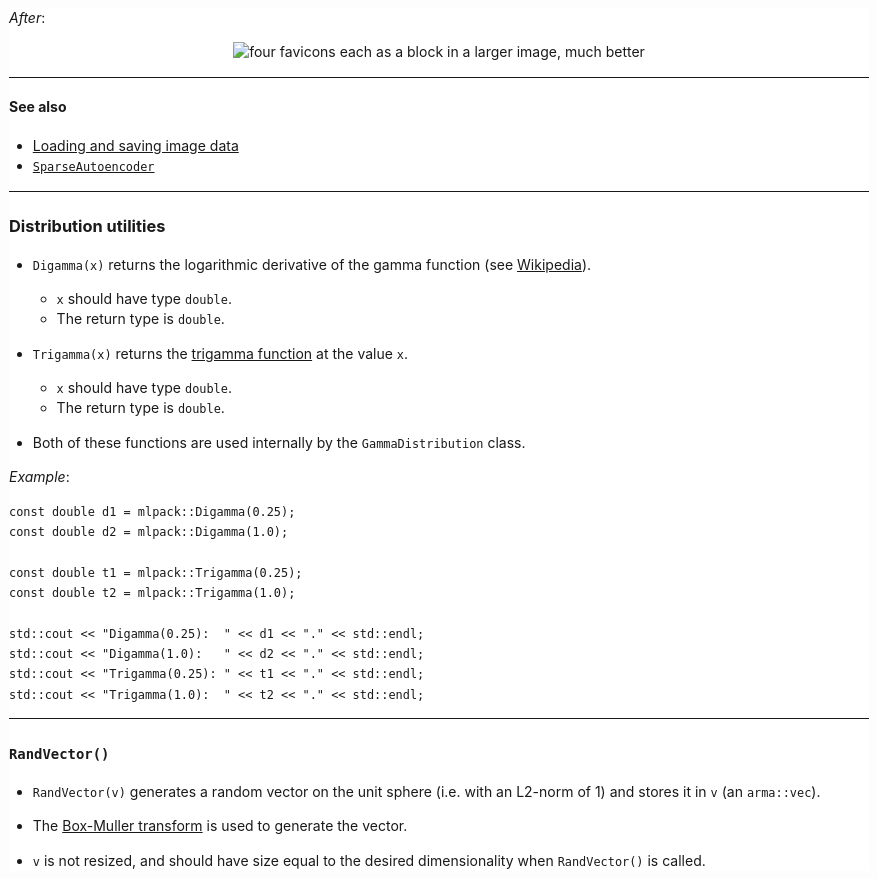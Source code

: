 *After*:

<center>
<img src="img/favicons-blocks.png" alt="four favicons each as a block in a larger image, much better">
</center>

---

#### See also

 * [Loading and saving image data](load_save.md#image-data)
 * [`SparseAutoencoder`](/src/mlpack/methods/sparse_autoencoder/sparse_autoencoder.hpp)

---

### Distribution utilities

 * `Digamma(x)` returns the logarithmic derivative of the gamma function (see
   [Wikipedia](https://en.wikipedia.org/wiki/Digamma_function)).
    - `x` should have type `double`.
    - The return type is `double`.

 * `Trigamma(x)` returns the [trigamma function](https://en.wikipedia.org/wiki/Trigamma_function) at the value `x`.
    - `x` should have type `double`.
    - The return type is `double`.

 * Both of these functions are used internally by the
   `GammaDistribution` class. 

*Example*:

```
const double d1 = mlpack::Digamma(0.25);
const double d2 = mlpack::Digamma(1.0);

const double t1 = mlpack::Trigamma(0.25);
const double t2 = mlpack::Trigamma(1.0);

std::cout << "Digamma(0.25):  " << d1 << "." << std::endl;
std::cout << "Digamma(1.0):   " << d2 << "." << std::endl;
std::cout << "Trigamma(0.25): " << t1 << "." << std::endl;
std::cout << "Trigamma(1.0):  " << t2 << "." << std::endl;
```

---

### `RandVector()`

 * `RandVector(v)` generates a random vector on the unit sphere (i.e. with an
   L2-norm of 1) and stores it in `v` (an `arma::vec`).

 * The [Box-Muller transform](https://en.wikipedia.org/wiki/Box-Muller_transform)
   is used to generate the vector.

 * `v` is not resized, and should have size equal to the desired dimensionality
   when `RandVector()` is called.
